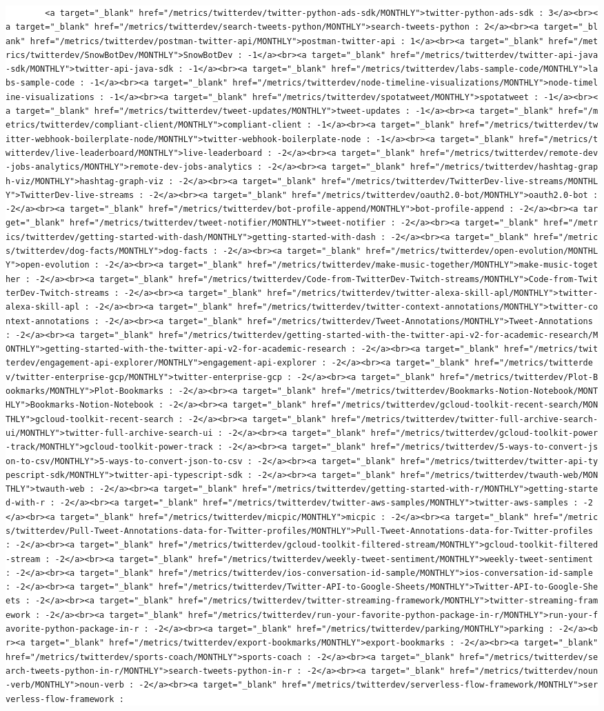             <a target="_blank" href="/metrics/twitterdev/twitter-python-ads-sdk/MONTHLY">twitter-python-ads-sdk : 3</a><br><a target="_blank" href="/metrics/twitterdev/search-tweets-python/MONTHLY">search-tweets-python : 2</a><br><a target="_blank" href="/metrics/twitterdev/postman-twitter-api/MONTHLY">postman-twitter-api : 1</a><br><a target="_blank" href="/metrics/twitterdev/SnowBotDev/MONTHLY">SnowBotDev : -1</a><br><a target="_blank" href="/metrics/twitterdev/twitter-api-java-sdk/MONTHLY">twitter-api-java-sdk : -1</a><br><a target="_blank" href="/metrics/twitterdev/labs-sample-code/MONTHLY">labs-sample-code : -1</a><br><a target="_blank" href="/metrics/twitterdev/node-timeline-visualizations/MONTHLY">node-timeline-visualizations : -1</a><br><a target="_blank" href="/metrics/twitterdev/spotatweet/MONTHLY">spotatweet : -1</a><br><a target="_blank" href="/metrics/twitterdev/tweet-updates/MONTHLY">tweet-updates : -1</a><br><a target="_blank" href="/metrics/twitterdev/compliant-client/MONTHLY">compliant-client : -1</a><br><a target="_blank" href="/metrics/twitterdev/twitter-webhook-boilerplate-node/MONTHLY">twitter-webhook-boilerplate-node : -1</a><br><a target="_blank" href="/metrics/twitterdev/live-leaderboard/MONTHLY">live-leaderboard : -2</a><br><a target="_blank" href="/metrics/twitterdev/remote-dev-jobs-analytics/MONTHLY">remote-dev-jobs-analytics : -2</a><br><a target="_blank" href="/metrics/twitterdev/hashtag-graph-viz/MONTHLY">hashtag-graph-viz : -2</a><br><a target="_blank" href="/metrics/twitterdev/TwitterDev-live-streams/MONTHLY">TwitterDev-live-streams : -2</a><br><a target="_blank" href="/metrics/twitterdev/oauth2.0-bot/MONTHLY">oauth2.0-bot : -2</a><br><a target="_blank" href="/metrics/twitterdev/bot-profile-append/MONTHLY">bot-profile-append : -2</a><br><a target="_blank" href="/metrics/twitterdev/tweet-notifier/MONTHLY">tweet-notifier : -2</a><br><a target="_blank" href="/metrics/twitterdev/getting-started-with-dash/MONTHLY">getting-started-with-dash : -2</a><br><a target="_blank" href="/metrics/twitterdev/dog-facts/MONTHLY">dog-facts : -2</a><br><a target="_blank" href="/metrics/twitterdev/open-evolution/MONTHLY">open-evolution : -2</a><br><a target="_blank" href="/metrics/twitterdev/make-music-together/MONTHLY">make-music-together : -2</a><br><a target="_blank" href="/metrics/twitterdev/Code-from-TwitterDev-Twitch-streams/MONTHLY">Code-from-TwitterDev-Twitch-streams : -2</a><br><a target="_blank" href="/metrics/twitterdev/twitter-alexa-skill-apl/MONTHLY">twitter-alexa-skill-apl : -2</a><br><a target="_blank" href="/metrics/twitterdev/twitter-context-annotations/MONTHLY">twitter-context-annotations : -2</a><br><a target="_blank" href="/metrics/twitterdev/Tweet-Annotations/MONTHLY">Tweet-Annotations : -2</a><br><a target="_blank" href="/metrics/twitterdev/getting-started-with-the-twitter-api-v2-for-academic-research/MONTHLY">getting-started-with-the-twitter-api-v2-for-academic-research : -2</a><br><a target="_blank" href="/metrics/twitterdev/engagement-api-explorer/MONTHLY">engagement-api-explorer : -2</a><br><a target="_blank" href="/metrics/twitterdev/twitter-enterprise-gcp/MONTHLY">twitter-enterprise-gcp : -2</a><br><a target="_blank" href="/metrics/twitterdev/Plot-Bookmarks/MONTHLY">Plot-Bookmarks : -2</a><br><a target="_blank" href="/metrics/twitterdev/Bookmarks-Notion-Notebook/MONTHLY">Bookmarks-Notion-Notebook : -2</a><br><a target="_blank" href="/metrics/twitterdev/gcloud-toolkit-recent-search/MONTHLY">gcloud-toolkit-recent-search : -2</a><br><a target="_blank" href="/metrics/twitterdev/twitter-full-archive-search-ui/MONTHLY">twitter-full-archive-search-ui : -2</a><br><a target="_blank" href="/metrics/twitterdev/gcloud-toolkit-power-track/MONTHLY">gcloud-toolkit-power-track : -2</a><br><a target="_blank" href="/metrics/twitterdev/5-ways-to-convert-json-to-csv/MONTHLY">5-ways-to-convert-json-to-csv : -2</a><br><a target="_blank" href="/metrics/twitterdev/twitter-api-typescript-sdk/MONTHLY">twitter-api-typescript-sdk : -2</a><br><a target="_blank" href="/metrics/twitterdev/twauth-web/MONTHLY">twauth-web : -2</a><br><a target="_blank" href="/metrics/twitterdev/getting-started-with-r/MONTHLY">getting-started-with-r : -2</a><br><a target="_blank" href="/metrics/twitterdev/twitter-aws-samples/MONTHLY">twitter-aws-samples : -2</a><br><a target="_blank" href="/metrics/twitterdev/micpic/MONTHLY">micpic : -2</a><br><a target="_blank" href="/metrics/twitterdev/Pull-Tweet-Annotations-data-for-Twitter-profiles/MONTHLY">Pull-Tweet-Annotations-data-for-Twitter-profiles : -2</a><br><a target="_blank" href="/metrics/twitterdev/gcloud-toolkit-filtered-stream/MONTHLY">gcloud-toolkit-filtered-stream : -2</a><br><a target="_blank" href="/metrics/twitterdev/weekly-tweet-sentiment/MONTHLY">weekly-tweet-sentiment : -2</a><br><a target="_blank" href="/metrics/twitterdev/ios-conversation-id-sample/MONTHLY">ios-conversation-id-sample : -2</a><br><a target="_blank" href="/metrics/twitterdev/Twitter-API-to-Google-Sheets/MONTHLY">Twitter-API-to-Google-Sheets : -2</a><br><a target="_blank" href="/metrics/twitterdev/twitter-streaming-framework/MONTHLY">twitter-streaming-framework : -2</a><br><a target="_blank" href="/metrics/twitterdev/run-your-favorite-python-package-in-r/MONTHLY">run-your-favorite-python-package-in-r : -2</a><br><a target="_blank" href="/metrics/twitterdev/parking/MONTHLY">parking : -2</a><br><a target="_blank" href="/metrics/twitterdev/export-bookmarks/MONTHLY">export-bookmarks : -2</a><br><a target="_blank" href="/metrics/twitterdev/sports-coach/MONTHLY">sports-coach : -2</a><br><a target="_blank" href="/metrics/twitterdev/search-tweets-python-in-r/MONTHLY">search-tweets-python-in-r : -2</a><br><a target="_blank" href="/metrics/twitterdev/noun-verb/MONTHLY">noun-verb : -2</a><br><a target="_blank" href="/metrics/twitterdev/serverless-flow-framework/MONTHLY">serverless-flow-framework :